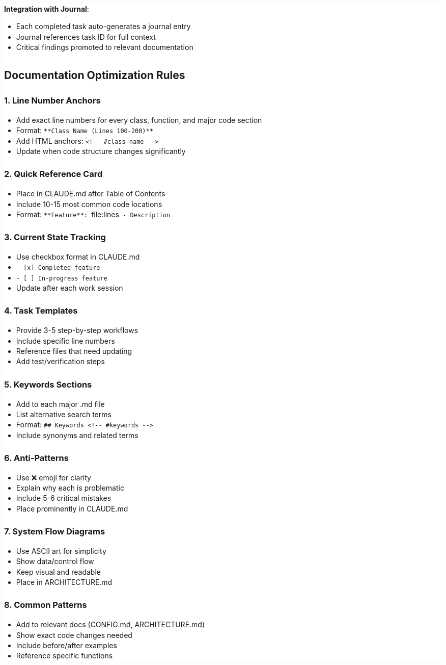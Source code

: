 **Integration with Journal**:
- Each completed task auto-generates a journal entry
- Journal references task ID for full context
- Critical findings promoted to relevant documentation

## Documentation Optimization Rules

### 1. Line Number Anchors
- Add exact line numbers for every class, function, and major code section
- Format: `**Class Name (Lines 100-200)**`
- Add HTML anchors: `<!-- #class-name -->`
- Update when code structure changes significantly

### 2. Quick Reference Card
- Place in CLAUDE.md after Table of Contents
- Include 10-15 most common code locations
- Format: `**Feature**: `file:lines` - Description`

### 3. Current State Tracking
- Use checkbox format in CLAUDE.md
- `- [x] Completed feature`
- `- [ ] In-progress feature`
- Update after each work session

### 4. Task Templates
- Provide 3-5 step-by-step workflows
- Include specific line numbers
- Reference files that need updating
- Add test/verification steps

### 5. Keywords Sections
- Add to each major .md file
- List alternative search terms
- Format: `## Keywords <!-- #keywords -->`
- Include synonyms and related terms

### 6. Anti-Patterns
- Use ❌ emoji for clarity
- Explain why each is problematic
- Include 5-6 critical mistakes
- Place prominently in CLAUDE.md

### 7. System Flow Diagrams
- Use ASCII art for simplicity
- Show data/control flow
- Keep visual and readable
- Place in ARCHITECTURE.md

### 8. Common Patterns
- Add to relevant docs (CONFIG.md, ARCHITECTURE.md)
- Show exact code changes needed
- Include before/after examples
- Reference specific functions

